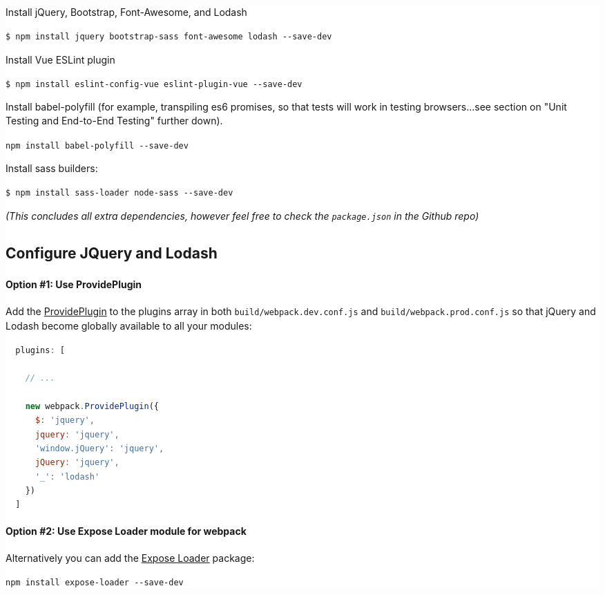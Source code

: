Install jQuery, Bootstrap, Font-Awesome, and Lodash

```shell
$ npm install jquery bootstrap-sass font-awesome lodash --save-dev
```

Install Vue ESLint plugin

```shell
$ npm install eslint-config-vue eslint-plugin-vue --save-dev
```

Install babel-polyfill (for example, transpiling es6 promises, so that tests will work in testing browsers...see section on "Unit Testing and End-to-End Testing" further down).

```shell
npm install babel-polyfill --save-dev 
```

 Install sass builders:

```shell
$ npm install sass-loader node-sass --save-dev
```
  
 *(This concludes all extra dependencies, however feel free to check the `package.json` in the Github repo)*

## Configure JQuery and Lodash

#### Option #1: Use ProvidePlugin

Add the [ProvidePlugin](https://webpack.github.io/docs/list-of-plugins.html#provideplugin) to the plugins array in both `build/webpack.dev.conf.js` and `build/webpack.prod.conf.js` so that jQuery and Lodash become globally available to all your modules:

```js
  plugins: [
    
    // ...
      
    new webpack.ProvidePlugin({
      $: 'jquery',
      jquery: 'jquery',
      'window.jQuery': 'jquery',
      jQuery: 'jquery',
      '_': 'lodash'
    })
  ]
```

#### Option #2: Use Expose Loader module for webpack

Alternatively you can add the [Expose Loader](https://www.npmjs.com/package/expose-loader)  package:

```shell
npm install expose-loader --save-dev
```
